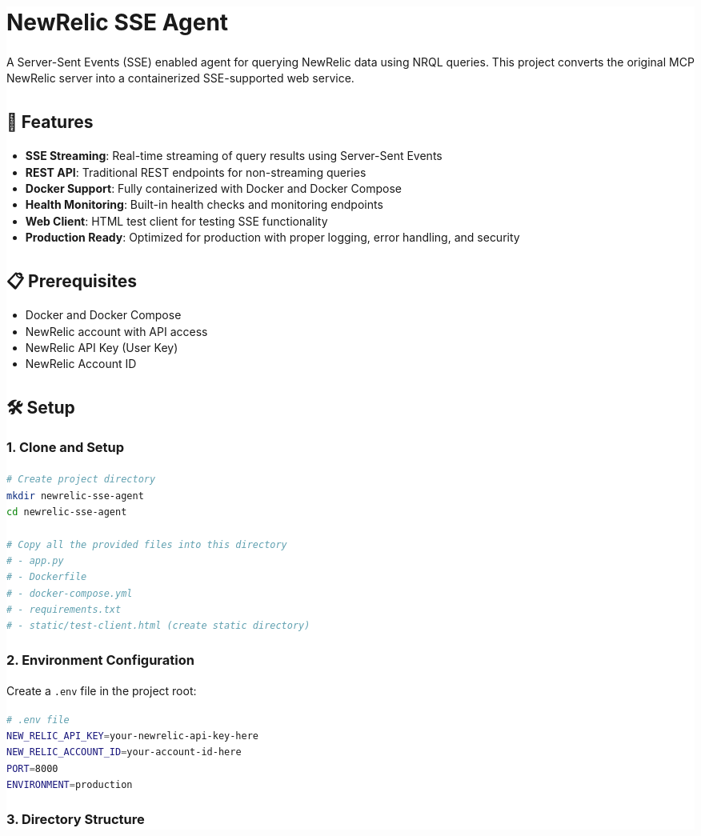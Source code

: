 # NewRelic SSE Agent

A Server-Sent Events (SSE) enabled agent for querying NewRelic data using NRQL queries. This project converts the original MCP NewRelic server into a containerized SSE-supported web service.

## 🚀 Features

- **SSE Streaming**: Real-time streaming of query results using Server-Sent Events
- **REST API**: Traditional REST endpoints for non-streaming queries
- **Docker Support**: Fully containerized with Docker and Docker Compose
- **Health Monitoring**: Built-in health checks and monitoring endpoints
- **Web Client**: HTML test client for testing SSE functionality
- **Production Ready**: Optimized for production with proper logging, error handling, and security

## 📋 Prerequisites

- Docker and Docker Compose
- NewRelic account with API access
- NewRelic API Key (User Key)
- NewRelic Account ID

## 🛠️ Setup

### 1. Clone and Setup

```bash
# Create project directory
mkdir newrelic-sse-agent
cd newrelic-sse-agent

# Copy all the provided files into this directory
# - app.py
# - Dockerfile
# - docker-compose.yml
# - requirements.txt
# - static/test-client.html (create static directory)
```

### 2. Environment Configuration

Create a `.env` file in the project root:

```bash
# .env file
NEW_RELIC_API_KEY=your-newrelic-api-key-here
NEW_RELIC_ACCOUNT_ID=your-account-id-here
PORT=8000
ENVIRONMENT=production
```

### 3. Directory Structure
